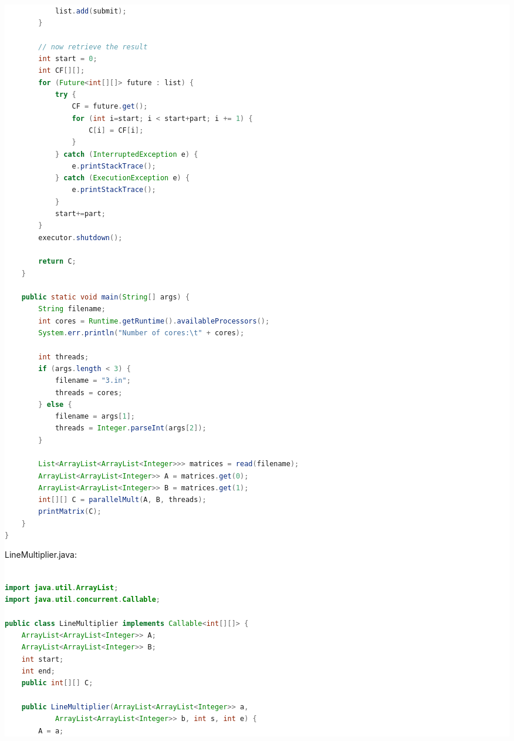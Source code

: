 ```java
			list.add(submit);
		}

		// now retrieve the result
		int start = 0;
		int CF[][];
		for (Future<int[][]> future : list) {
			try {
				CF = future.get();
				for (int i=start; i < start+part; i += 1) {
					C[i] = CF[i];
				}
			} catch (InterruptedException e) {
				e.printStackTrace();
			} catch (ExecutionException e) {
				e.printStackTrace();
			}
			start+=part;
		}
		executor.shutdown();

		return C;
	}

	public static void main(String[] args) {
		String filename;
		int cores = Runtime.getRuntime().availableProcessors();
		System.err.println("Number of cores:\t" + cores);
		
		int threads;
		if (args.length < 3) {
			filename = "3.in";
			threads = cores;
		} else {
			filename = args[1];
			threads = Integer.parseInt(args[2]);
		}

		List<ArrayList<ArrayList<Integer>>> matrices = read(filename);
		ArrayList<ArrayList<Integer>> A = matrices.get(0);
		ArrayList<ArrayList<Integer>> B = matrices.get(1);
		int[][] C = parallelMult(A, B, threads);
		printMatrix(C);
	}
}

```

LineMultiplier.java:
```java

import java.util.ArrayList;
import java.util.concurrent.Callable;

public class LineMultiplier implements Callable<int[][]> {
	ArrayList<ArrayList<Integer>> A;
	ArrayList<ArrayList<Integer>> B;
	int start;
	int end;
	public int[][] C;

	public LineMultiplier(ArrayList<ArrayList<Integer>> a,
			ArrayList<ArrayList<Integer>> b, int s, int e) {
		A = a;
```